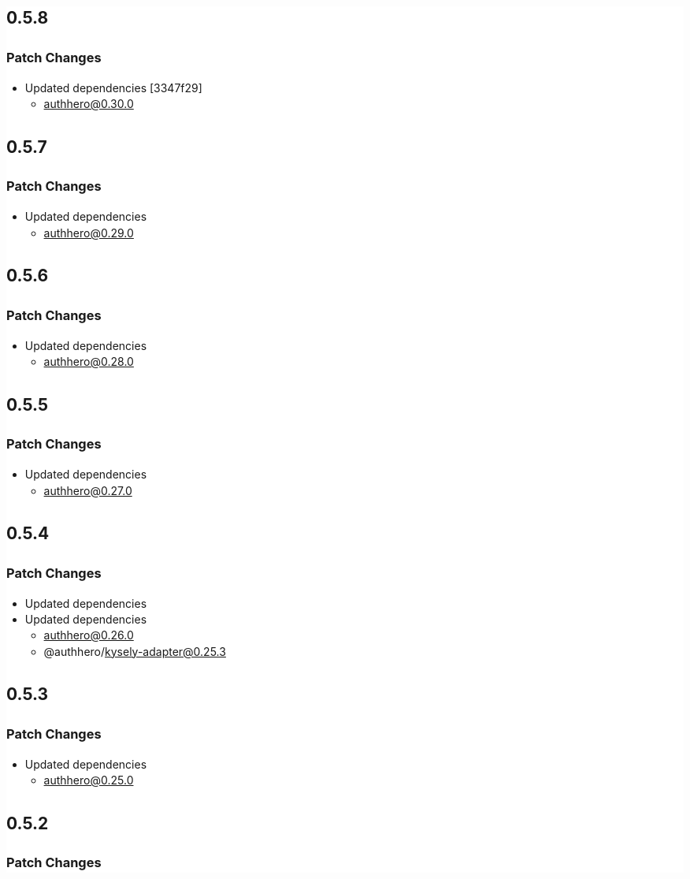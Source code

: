## 0.5.8

### Patch Changes

- Updated dependencies [3347f29]
  - authhero@0.30.0

## 0.5.7

### Patch Changes

- Updated dependencies
  - authhero@0.29.0

## 0.5.6

### Patch Changes

- Updated dependencies
  - authhero@0.28.0

## 0.5.5

### Patch Changes

- Updated dependencies
  - authhero@0.27.0

## 0.5.4

### Patch Changes

- Updated dependencies
- Updated dependencies
  - authhero@0.26.0
  - @authhero/kysely-adapter@0.25.3

## 0.5.3

### Patch Changes

- Updated dependencies
  - authhero@0.25.0

## 0.5.2

### Patch Changes
